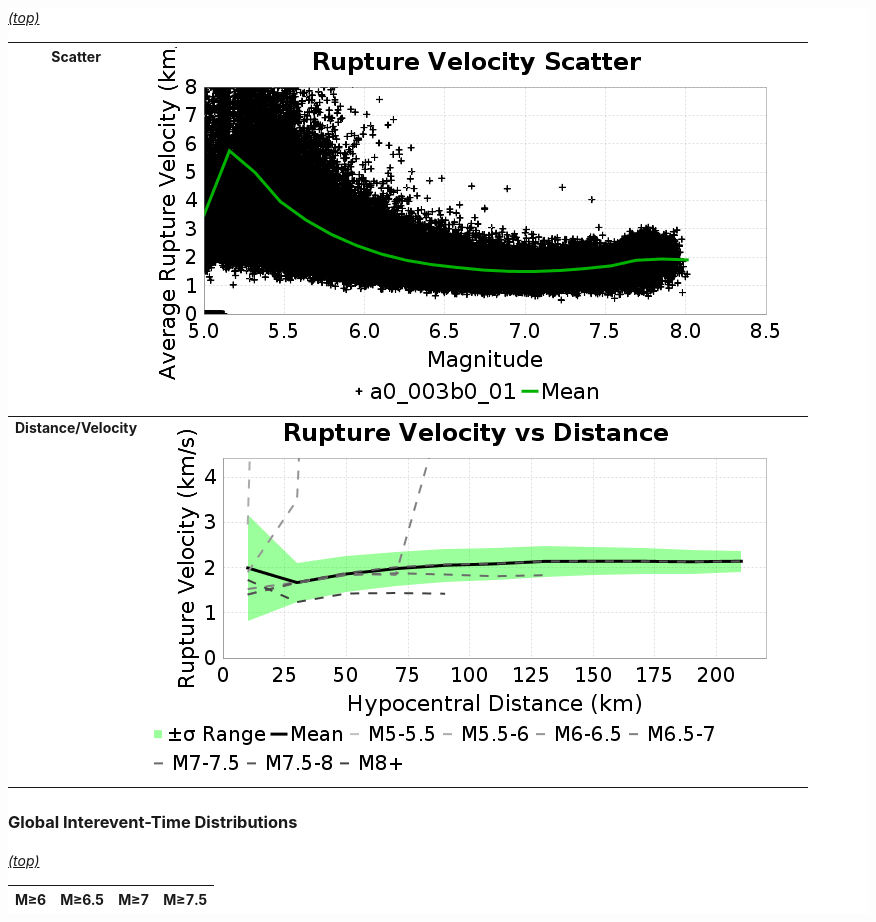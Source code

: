 *[(top)](#a0_003b0_01)*

| **Scatter** | ![Rupture Velocity Scatter](resources/rupture_velocity_scatter.png) |
|-----|-----|
| **Distance/Velocity** | ![Rupture Velocity vs Dist](resources/rupture_velocity_vs_dist.png) |
### Global Interevent-Time Distributions
*[(top)](#a0_003b0_01)*

| **M≥6** | **M≥6.5** | **M≥7** | **M≥7.5** |
|-----|-----|-----|-----|